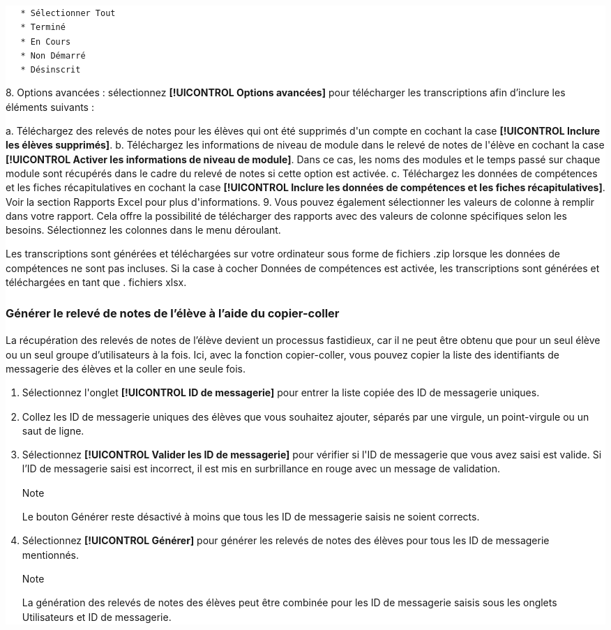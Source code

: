        * Sélectionner Tout
       * Terminé
       * En Cours
       * Non Démarré
       * Désinscrit
   &#x200B;8. Options avancées : sélectionnez **[!UICONTROL Options avancées]** pour télécharger les transcriptions afin d’inclure les éléments suivants :

   a. Téléchargez des relevés de notes pour les élèves qui ont été supprimés d&#39;un compte en cochant la case **[!UICONTROL Inclure les élèves supprimés]**.
b. Téléchargez les informations de niveau de module dans le relevé de notes de l&#39;élève en cochant la case **[!UICONTROL Activer les informations de niveau de module]**. Dans ce cas, les noms des modules et le temps passé sur chaque module sont récupérés dans le cadre du relevé de notes si cette option est activée.
c. Téléchargez les données de compétences et les fiches récapitulatives en cochant la case **[!UICONTROL Inclure les données de compétences et les fiches récapitulatives]**. Voir la section Rapports Excel pour plus d&#39;informations.
&#x200B;9. Vous pouvez également sélectionner les valeurs de colonne à remplir dans votre rapport. Cela offre la possibilité de télécharger des rapports avec des valeurs de colonne spécifiques selon les besoins. Sélectionnez les colonnes dans le menu déroulant.

   

Les transcriptions sont générées et téléchargées sur votre ordinateur sous forme de fichiers .zip lorsque les données de compétences ne sont pas incluses. Si la case à cocher Données de compétences est activée, les transcriptions sont générées et téléchargées en tant que . fichiers xlsx.

### Générer le relevé de notes de l’élève à l’aide du copier-coller

La récupération des relevés de notes de l’élève devient un processus fastidieux, car il ne peut être obtenu que pour un seul élève ou un seul groupe d’utilisateurs à la fois. Ici, avec la fonction copier-coller, vous pouvez copier la liste des identifiants de messagerie des élèves et la coller en une seule fois.

1. Sélectionnez l&#39;onglet **[!UICONTROL ID de messagerie]** pour entrer la liste copiée des ID de messagerie uniques.

   

2. Collez les ID de messagerie uniques des élèves que vous souhaitez ajouter, séparés par une virgule, un point-virgule ou un saut de ligne.
3. Sélectionnez **[!UICONTROL Valider les ID de messagerie]** pour vérifier si l&#39;ID de messagerie que vous avez saisi est valide. Si l’ID de messagerie saisi est incorrect, il est mis en surbrillance en rouge avec un message de validation.

   >[!NOTE]
   >
   >Le bouton Générer reste désactivé à moins que tous les ID de messagerie saisis ne soient corrects.

4. Sélectionnez **[!UICONTROL Générer]** pour générer les relevés de notes des élèves pour tous les ID de messagerie mentionnés.

   >[!NOTE]
   >
   >La génération des relevés de notes des élèves peut être combinée pour les ID de messagerie saisis sous les onglets Utilisateurs et ID de messagerie.
